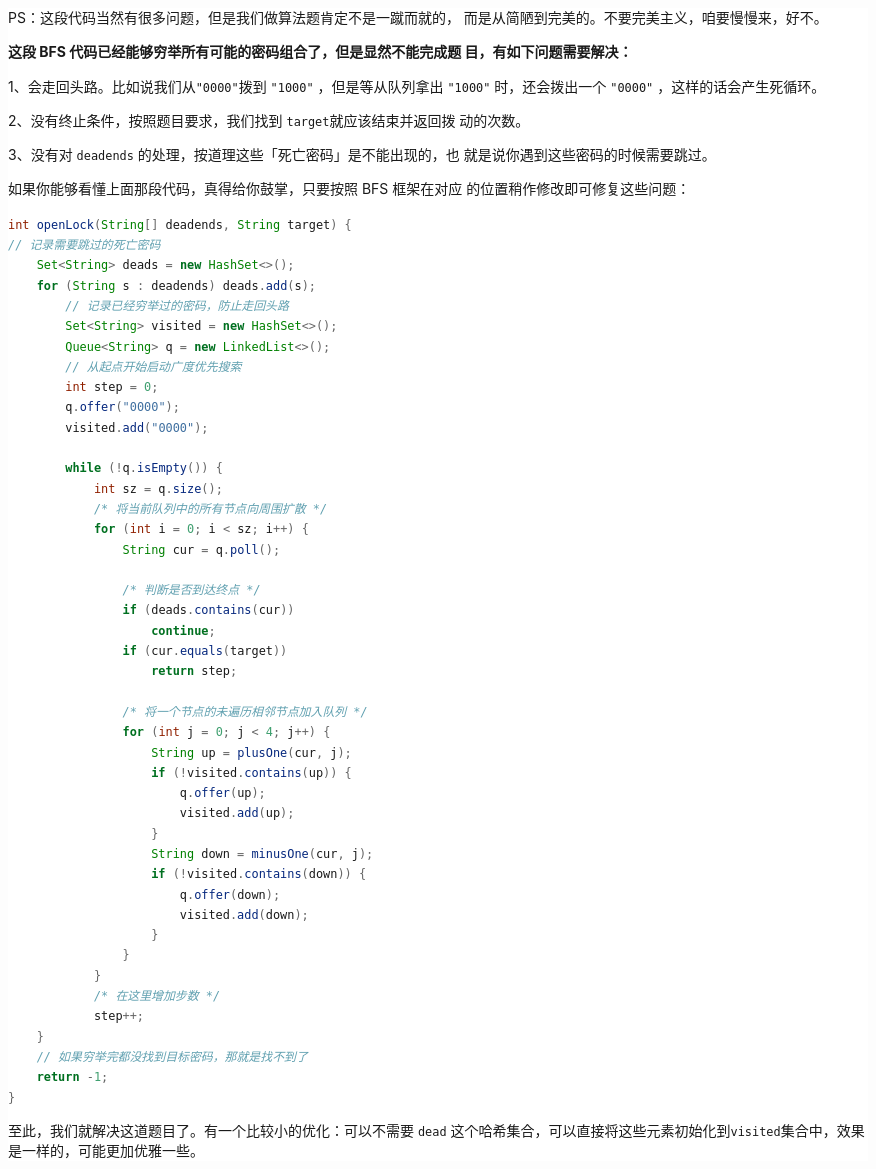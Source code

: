 PS：这段代码当然有很多问题，但是我们做算法题肯定不是⼀蹴而就的， 而是从简陋到完美的。不要完美主义，咱要慢慢来，好不。

**这段 BFS 代码已经能够穷举所有可能的密码组合了，但是显然不能完成题 ⽬，有如下问题需要解决：**

1、会⾛回头路。比如说我们从``` "0000" ```拨到 ```"1000"``` ，但是等从队列拿出 ```"1000"``` 时，还会拨出⼀个 ```"0000"``` ，这样的话会产⽣死循环。 

2、没有终止条件，按照题⽬要求，我们找到 ```target```就应该结束并返回拨 动的次数。

3、没有对 ```deadends``` 的处理，按道理这些「死亡密码」是不能出现的，也 就是说你遇到这些密码的时候需要跳过。

如果你能够看懂上面那段代码，真得给你⿎掌，只要按照 BFS 框架在对应 的位置稍作修改即可修复这些问题：

```java
int openLock(String[] deadends, String target) {
// 记录需要跳过的死亡密码
	Set<String> deads = new HashSet<>();
	for (String s : deadends) deads.add(s);
		// 记录已经穷举过的密码，防⽌⾛回头路
		Set<String> visited = new HashSet<>();
		Queue<String> q = new LinkedList<>();
		// 从起点开始启动⼴度优先搜索
		int step = 0;
		q.offer("0000");
		visited.add("0000");
    
		while (!q.isEmpty()) {
			int sz = q.size();
			/* 将当前队列中的所有节点向周围扩散 */
			for (int i = 0; i < sz; i++) {
				String cur = q.poll();
                
				/* 判断是否到达终点 */
				if (deads.contains(cur))
					continue;
				if (cur.equals(target))
					return step;
				
                /* 将⼀个节点的未遍历相邻节点加⼊队列 */
				for (int j = 0; j < 4; j++) {
					String up = plusOne(cur, j);
					if (!visited.contains(up)) {
						q.offer(up);
						visited.add(up);
					}
					String down = minusOne(cur, j);
					if (!visited.contains(down)) {
						q.offer(down);
						visited.add(down);
					}
				}
			}
			/* 在这⾥增加步数 */
			step++;
	}
	// 如果穷举完都没找到⽬标密码，那就是找不到了
	return -1;
}

```

⾄此，我们就解决这道题⽬了。有⼀个比较小的优化：可以不需要 ```dead``` 这个哈希集合，可以直接将这些元素初始化到``` visited ```集合中，效果是一样的，可能更加优雅⼀些。

